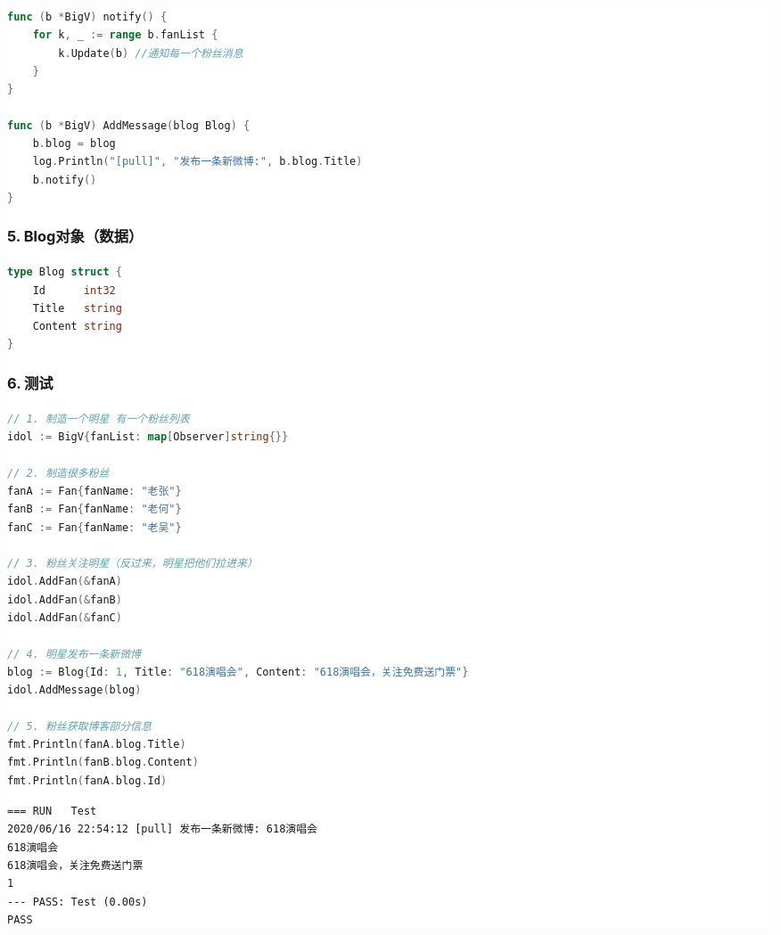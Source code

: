 ``` Go
func (b *BigV) notify() {
	for k, _ := range b.fanList {
		k.Update(b) //通知每一个粉丝消息
	}
}

func (b *BigV) AddMessage(blog Blog) {
	b.blog = blog
	log.Println("[pull]", "发布一条新微博:", b.blog.Title)
	b.notify()
}
```

### 5. Blog对象（数据）
``` Go
type Blog struct {
	Id      int32
	Title   string
	Content string
}
```

### 6. 测试
``` Go
// 1. 制造一个明星 有一个粉丝列表
idol := BigV{fanList: map[Observer]string{}}

// 2. 制造很多粉丝
fanA := Fan{fanName: "老张"}
fanB := Fan{fanName: "老何"}
fanC := Fan{fanName: "老吴"}

// 3. 粉丝关注明星（反过来，明星把他们拉进来）
idol.AddFan(&fanA)
idol.AddFan(&fanB)
idol.AddFan(&fanC)

// 4. 明星发布一条新微博
blog := Blog{Id: 1, Title: "618演唱会", Content: "618演唱会，关注免费送门票"}
idol.AddMessage(blog)

// 5. 粉丝获取博客部分信息
fmt.Println(fanA.blog.Title)
fmt.Println(fanB.blog.Content)
fmt.Println(fanA.blog.Id)
```
```
=== RUN   Test
2020/06/16 22:54:12 [pull] 发布一条新微博: 618演唱会
618演唱会
618演唱会，关注免费送门票
1
--- PASS: Test (0.00s)
PASS
``` 
